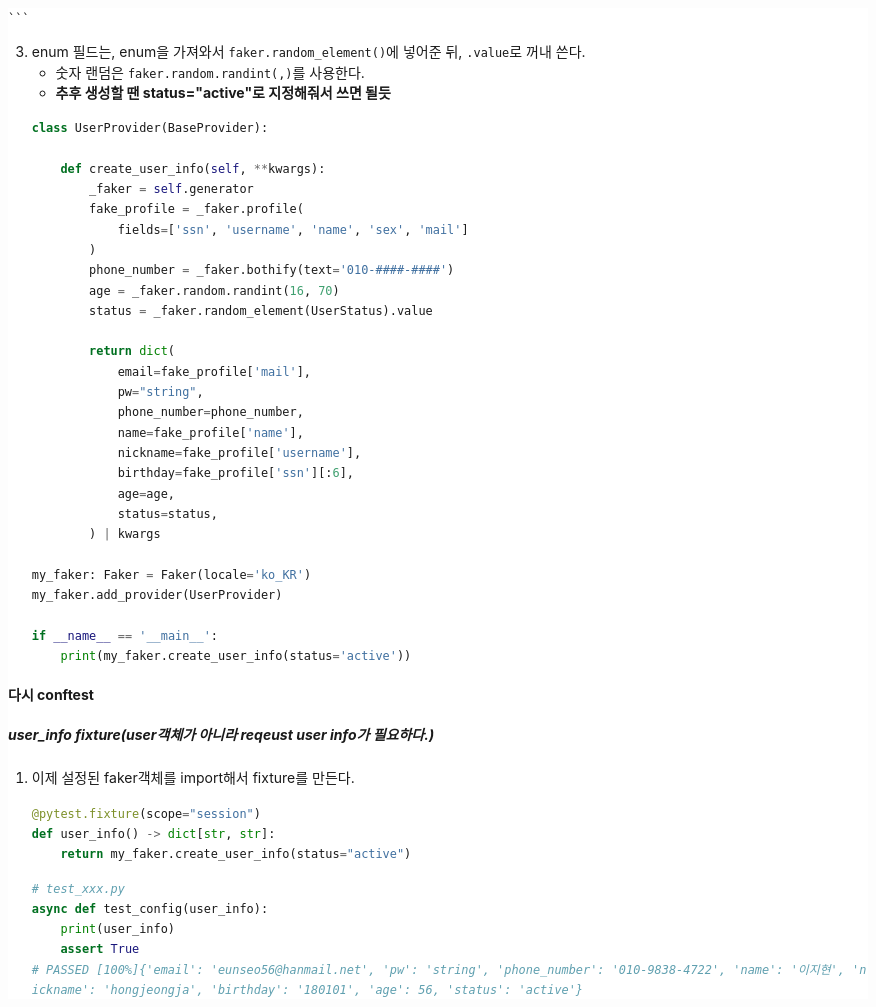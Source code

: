     ```
   
3. enum 필드는, enum을 가져와서 `faker.random_element()`에 넣어준 뒤, `.value`로 꺼내 쓴다.
    - 숫자 랜덤은 `faker.random.randint(,)`를 사용한다.
    - **추후 생성할 땐 status="active"로 지정해줘서 쓰면 될듯**
    ```python
    class UserProvider(BaseProvider):
    
        def create_user_info(self, **kwargs):
            _faker = self.generator
            fake_profile = _faker.profile(
                fields=['ssn', 'username', 'name', 'sex', 'mail']
            )
            phone_number = _faker.bothify(text='010-####-####')
            age = _faker.random.randint(16, 70)
            status = _faker.random_element(UserStatus).value
    
            return dict(
                email=fake_profile['mail'],
                pw="string",
                phone_number=phone_number,
                name=fake_profile['name'],
                nickname=fake_profile['username'],
                birthday=fake_profile['ssn'][:6],
                age=age,
                status=status,
            ) | kwargs
        
    my_faker: Faker = Faker(locale='ko_KR')
    my_faker.add_provider(UserProvider)
    
    if __name__ == '__main__':
        print(my_faker.create_user_info(status='active'))
    ```
   


#### 다시 conftest
##### user_info fixture(user객체가 아니라 reqeust user info가 필요하다.)
1. 이제 설정된 faker객체를 import해서 fixture를 만든다.
    ```python
    @pytest.fixture(scope="session")
    def user_info() -> dict[str, str]:
        return my_faker.create_user_info(status="active")

    ```
    ```python
    # test_xxx.py
    async def test_config(user_info):
        print(user_info)
        assert True
    # PASSED [100%]{'email': 'eunseo56@hanmail.net', 'pw': 'string', 'phone_number': '010-9838-4722', 'name': '이지현', 'nickname': 'hongjeongja', 'birthday': '180101', 'age': 56, 'status': 'active'}
